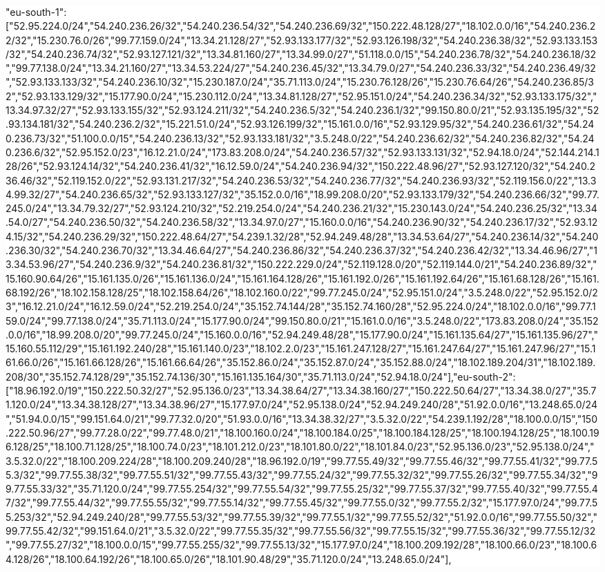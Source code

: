 "eu-south-1":["52.95.224.0\/24","54.240.236.26\/32","54.240.236.54\/32","54.240.236.69\/32","150.222.48.128\/27","18.102.0.0\/16","54.240.236.22\/32","15.230.76.0\/26","99.77.159.0\/24","13.34.21.128\/27","52.93.133.177\/32","52.93.126.198\/32","54.240.236.38\/32","52.93.133.153\/32","54.240.236.74\/32","52.93.127.121\/32","13.34.81.160\/27","13.34.99.0\/27","51.118.0.0\/15","54.240.236.78\/32","54.240.236.18\/32","99.77.138.0\/24","13.34.21.160\/27","13.34.53.224\/27","54.240.236.45\/32","13.34.79.0\/27","54.240.236.33\/32","54.240.236.49\/32","52.93.133.133\/32","54.240.236.10\/32","15.230.187.0\/24","35.71.113.0\/24","15.230.76.128\/26","15.230.76.64\/26","54.240.236.85\/32","52.93.133.129\/32","15.177.90.0\/24","15.230.112.0\/24","13.34.81.128\/27","52.95.151.0\/24","54.240.236.34\/32","52.93.133.175\/32","13.34.97.32\/27","52.93.133.155\/32","52.93.124.211\/32","54.240.236.5\/32","54.240.236.1\/32","99.150.80.0\/21","52.93.135.195\/32","52.93.134.181\/32","54.240.236.2\/32","15.221.51.0\/24","52.93.126.199\/32","15.161.0.0\/16","52.93.129.95\/32","54.240.236.61\/32","54.240.236.73\/32","51.100.0.0\/15","54.240.236.13\/32","52.93.133.181\/32","3.5.248.0\/22","54.240.236.62\/32","54.240.236.82\/32","54.240.236.6\/32","52.95.152.0\/23","16.12.21.0\/24","173.83.208.0\/24","54.240.236.57\/32","52.93.133.131\/32","52.94.18.0\/24","52.144.214.128\/26","52.93.124.14\/32","54.240.236.41\/32","16.12.59.0\/24","54.240.236.94\/32","150.222.48.96\/27","52.93.127.120\/32","54.240.236.46\/32","52.119.152.0\/22","52.93.131.217\/32","54.240.236.53\/32","54.240.236.77\/32","54.240.236.93\/32","52.119.156.0\/22","13.34.99.32\/27","54.240.236.65\/32","52.93.133.127\/32","35.152.0.0\/16","18.99.208.0\/20","52.93.133.179\/32","54.240.236.66\/32","99.77.245.0\/24","13.34.79.32\/27","52.93.124.210\/32","52.219.254.0\/24","54.240.236.21\/32","15.230.143.0\/24","54.240.236.25\/32","13.34.54.0\/27","54.240.236.50\/32","54.240.236.58\/32","13.34.97.0\/27","15.160.0.0\/16","54.240.236.90\/32","54.240.236.17\/32","52.93.124.15\/32","54.240.236.29\/32","150.222.48.64\/27","54.239.1.32\/28","52.94.249.48\/28","13.34.53.64\/27","54.240.236.14\/32","54.240.236.30\/32","54.240.236.70\/32","13.34.46.64\/27","54.240.236.86\/32","54.240.236.37\/32","54.240.236.42\/32","13.34.46.96\/27","13.34.53.96\/27","54.240.236.9\/32","54.240.236.81\/32","150.222.229.0\/24","52.119.128.0\/20","52.119.144.0\/21","54.240.236.89\/32","15.160.90.64\/26","15.161.135.0\/26","15.161.136.0\/24","15.161.164.128\/26","15.161.192.0\/26","15.161.192.64\/26","15.161.68.128\/26","15.161.68.192\/26","18.102.158.128\/25","18.102.158.64\/26","18.102.160.0\/22","99.77.245.0\/24","52.95.151.0\/24","3.5.248.0\/22","52.95.152.0\/23","16.12.21.0\/24","16.12.59.0\/24","52.219.254.0\/24","35.152.74.144\/28","35.152.74.160\/28","52.95.224.0\/24","18.102.0.0\/16","99.77.159.0\/24","99.77.138.0\/24","35.71.113.0\/24","15.177.90.0\/24","99.150.80.0\/21","15.161.0.0\/16","3.5.248.0\/22","173.83.208.0\/24","35.152.0.0\/16","18.99.208.0\/20","99.77.245.0\/24","15.160.0.0\/16","52.94.249.48\/28","15.177.90.0\/24","15.161.135.64\/27","15.161.135.96\/27","15.160.55.112\/29","15.161.192.240\/28","15.161.140.0\/23","18.102.2.0\/23","15.161.247.128\/27","15.161.247.64\/27","15.161.247.96\/27","15.161.66.0\/26","15.161.66.128\/26","15.161.66.64\/26","35.152.86.0\/24","35.152.87.0\/24","35.152.88.0\/24","18.102.189.204\/31","18.102.189.208\/30","35.152.74.128\/29","35.152.74.136\/30","15.161.135.164\/30","35.71.113.0\/24","52.94.18.0\/24"],"eu-south-2":["18.96.192.0\/19","150.222.50.32\/27","52.95.136.0\/23","13.34.38.64\/27","13.34.38.160\/27","150.222.50.64\/27","13.34.38.0\/27","35.71.120.0\/24","13.34.38.128\/27","13.34.38.96\/27","15.177.97.0\/24","52.95.138.0\/24","52.94.249.240\/28","51.92.0.0\/16","13.248.65.0\/24","51.94.0.0\/15","99.151.64.0\/21","99.77.32.0\/20","51.93.0.0\/16","13.34.38.32\/27","3.5.32.0\/22","54.239.1.192\/28","18.100.0.0\/15","150.222.50.96\/27","99.77.28.0\/22","99.77.48.0\/21","18.100.160.0\/24","18.100.184.0\/25","18.100.184.128\/25","18.100.194.128\/25","18.100.196.128\/25","18.100.71.128\/25","18.100.74.0\/23","18.101.212.0\/23","18.101.80.0\/22","18.101.84.0\/23","52.95.136.0\/23","52.95.138.0\/24","3.5.32.0\/22","18.100.209.224\/28","18.100.209.240\/28","18.96.192.0\/19","99.77.55.49\/32","99.77.55.46\/32","99.77.55.41\/32","99.77.55.3\/32","99.77.55.38\/32","99.77.55.51\/32","99.77.55.43\/32","99.77.55.24\/32","99.77.55.32\/32","99.77.55.26\/32","99.77.55.34\/32","99.77.55.33\/32","35.71.120.0\/24","99.77.55.254\/32","99.77.55.54\/32","99.77.55.25\/32","99.77.55.37\/32","99.77.55.40\/32","99.77.55.47\/32","99.77.55.44\/32","99.77.55.55\/32","99.77.55.14\/32","99.77.55.45\/32","99.77.55.0\/32","99.77.55.2\/32","15.177.97.0\/24","99.77.55.253\/32","52.94.249.240\/28","99.77.55.53\/32","99.77.55.39\/32","99.77.55.1\/32","99.77.55.52\/32","51.92.0.0\/16","99.77.55.50\/32","99.77.55.42\/32","99.151.64.0\/21","3.5.32.0\/22","99.77.55.35\/32","99.77.55.56\/32","99.77.55.15\/32","99.77.55.36\/32","99.77.55.12\/32","99.77.55.27\/32","18.100.0.0\/15","99.77.55.255\/32","99.77.55.13\/32","15.177.97.0\/24","18.100.209.192\/28","18.100.66.0\/23","18.100.64.128\/26","18.100.64.192\/26","18.100.65.0\/26","18.101.90.48\/29","35.71.120.0\/24","13.248.65.0\/24"],